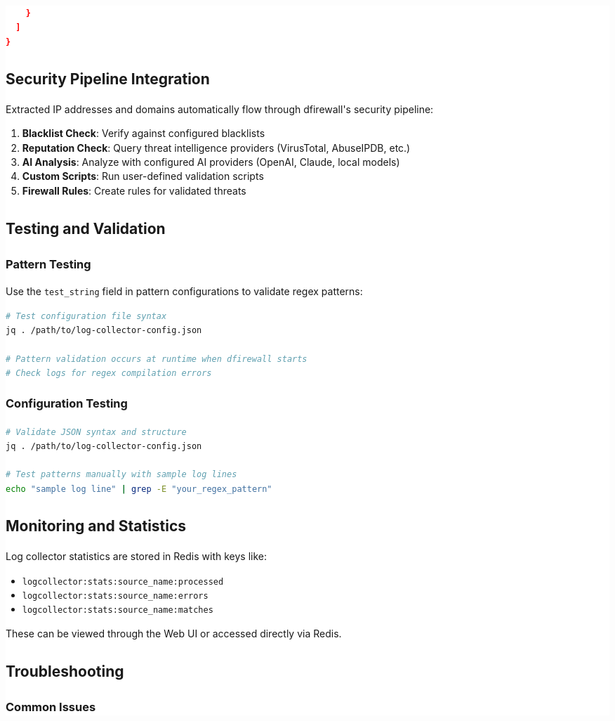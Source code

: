 ```json
    }
  ]
}
```

## Security Pipeline Integration

Extracted IP addresses and domains automatically flow through dfirewall's security pipeline:

1. **Blacklist Check**: Verify against configured blacklists
2. **Reputation Check**: Query threat intelligence providers (VirusTotal, AbuseIPDB, etc.)
3. **AI Analysis**: Analyze with configured AI providers (OpenAI, Claude, local models)
4. **Custom Scripts**: Run user-defined validation scripts
5. **Firewall Rules**: Create rules for validated threats

## Testing and Validation

### Pattern Testing

Use the `test_string` field in pattern configurations to validate regex patterns:

```bash
# Test configuration file syntax
jq . /path/to/log-collector-config.json

# Pattern validation occurs at runtime when dfirewall starts
# Check logs for regex compilation errors
```

### Configuration Testing

```bash
# Validate JSON syntax and structure
jq . /path/to/log-collector-config.json

# Test patterns manually with sample log lines
echo "sample log line" | grep -E "your_regex_pattern"
```

## Monitoring and Statistics

Log collector statistics are stored in Redis with keys like:
- `logcollector:stats:source_name:processed`
- `logcollector:stats:source_name:errors`
- `logcollector:stats:source_name:matches`

These can be viewed through the Web UI or accessed directly via Redis.

## Troubleshooting

### Common Issues
